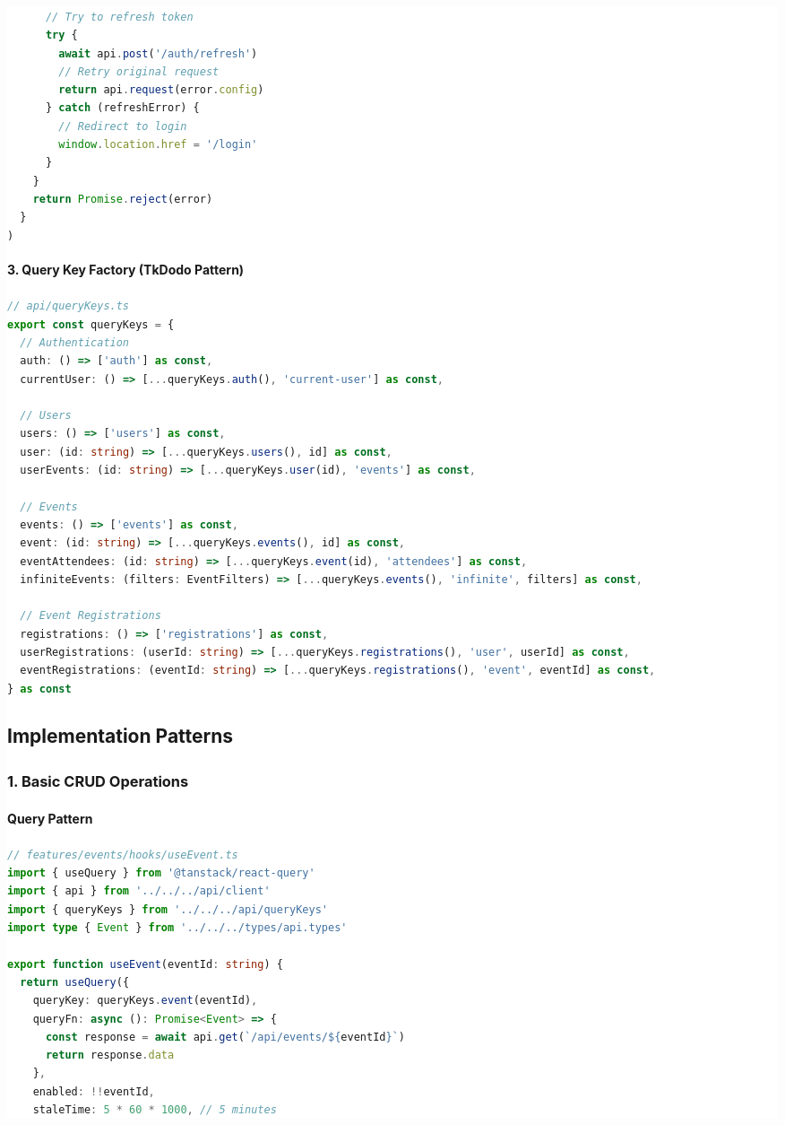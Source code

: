 ```typescript
      // Try to refresh token
      try {
        await api.post('/auth/refresh')
        // Retry original request
        return api.request(error.config)
      } catch (refreshError) {
        // Redirect to login
        window.location.href = '/login'
      }
    }
    return Promise.reject(error)
  }
)
```

#### 3. Query Key Factory (TkDodo Pattern)
```typescript
// api/queryKeys.ts
export const queryKeys = {
  // Authentication
  auth: () => ['auth'] as const,
  currentUser: () => [...queryKeys.auth(), 'current-user'] as const,
  
  // Users
  users: () => ['users'] as const,
  user: (id: string) => [...queryKeys.users(), id] as const,
  userEvents: (id: string) => [...queryKeys.user(id), 'events'] as const,
  
  // Events
  events: () => ['events'] as const,
  event: (id: string) => [...queryKeys.events(), id] as const,
  eventAttendees: (id: string) => [...queryKeys.event(id), 'attendees'] as const,
  infiniteEvents: (filters: EventFilters) => [...queryKeys.events(), 'infinite', filters] as const,
  
  // Event Registrations
  registrations: () => ['registrations'] as const,
  userRegistrations: (userId: string) => [...queryKeys.registrations(), 'user', userId] as const,
  eventRegistrations: (eventId: string) => [...queryKeys.registrations(), 'event', eventId] as const,
} as const
```

## Implementation Patterns

### 1. Basic CRUD Operations

#### Query Pattern
```typescript
// features/events/hooks/useEvent.ts
import { useQuery } from '@tanstack/react-query'
import { api } from '../../../api/client'
import { queryKeys } from '../../../api/queryKeys'
import type { Event } from '../../../types/api.types'

export function useEvent(eventId: string) {
  return useQuery({
    queryKey: queryKeys.event(eventId),
    queryFn: async (): Promise<Event> => {
      const response = await api.get(`/api/events/${eventId}`)
      return response.data
    },
    enabled: !!eventId,
    staleTime: 5 * 60 * 1000, // 5 minutes
```
